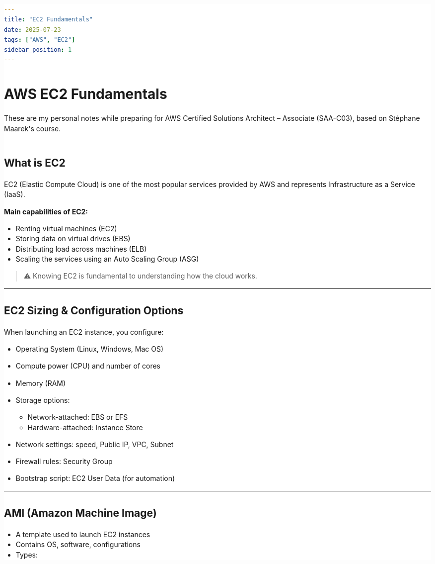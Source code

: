 ```yaml
---
title: "EC2 Fundamentals"
date: 2025-07-23
tags: ["AWS", "EC2"]
sidebar_position: 1
---
```


# AWS EC2 Fundamentals 

These are my personal notes while preparing for AWS Certified Solutions Architect – Associate (SAA-C03), based on Stéphane Maarek's course.

---

## What is EC2

EC2 (Elastic Compute Cloud) is one of the most popular services provided by AWS and represents Infrastructure as a Service (IaaS).

**Main capabilities of EC2:**

* Renting virtual machines (EC2)
* Storing data on virtual drives (EBS)
* Distributing load across machines (ELB)
* Scaling the services using an Auto Scaling Group (ASG)

> ⚠️ Knowing EC2 is fundamental to understanding how the cloud works.

---

## EC2 Sizing & Configuration Options

When launching an EC2 instance, you configure:

* Operating System (Linux, Windows, Mac OS)
* Compute power (CPU) and number of cores
* Memory (RAM)
* Storage options:

  * Network-attached: EBS or EFS
  * Hardware-attached: Instance Store
* Network settings: speed, Public IP, VPC, Subnet
* Firewall rules: Security Group
* Bootstrap script: EC2 User Data (for automation)

---

## AMI (Amazon Machine Image)

* A template used to launch EC2 instances
* Contains OS, software, configurations
* Types:
